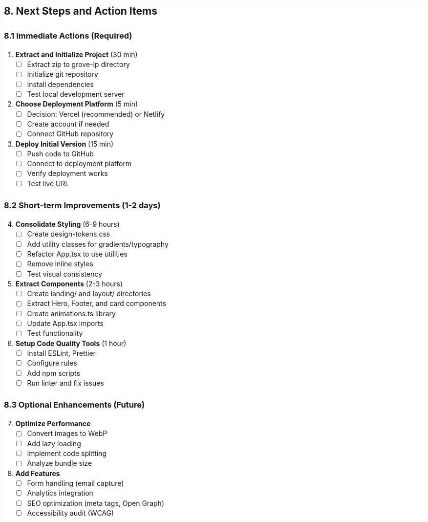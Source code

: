 
## 8. Next Steps and Action Items

### 8.1 Immediate Actions (Required)

1. **Extract and Initialize Project** (30 min)
   - [ ] Extract zip to grove-lp directory
   - [ ] Initialize git repository
   - [ ] Install dependencies
   - [ ] Test local development server

2. **Choose Deployment Platform** (5 min)
   - [ ] Decision: Vercel (recommended) or Netlify
   - [ ] Create account if needed
   - [ ] Connect GitHub repository

3. **Deploy Initial Version** (15 min)
   - [ ] Push code to GitHub
   - [ ] Connect to deployment platform
   - [ ] Verify deployment works
   - [ ] Test live URL

### 8.2 Short-term Improvements (1-2 days)

4. **Consolidate Styling** (6-9 hours)
   - [ ] Create design-tokens.css
   - [ ] Add utility classes for gradients/typography
   - [ ] Refactor App.tsx to use utilities
   - [ ] Remove inline styles
   - [ ] Test visual consistency

5. **Extract Components** (2-3 hours)
   - [ ] Create landing/ and layout/ directories
   - [ ] Extract Hero, Footer, and card components
   - [ ] Create animations.ts library
   - [ ] Update App.tsx imports
   - [ ] Test functionality

6. **Setup Code Quality Tools** (1 hour)
   - [ ] Install ESLint, Prettier
   - [ ] Configure rules
   - [ ] Add npm scripts
   - [ ] Run linter and fix issues

### 8.3 Optional Enhancements (Future)

7. **Optimize Performance**
   - [ ] Convert images to WebP
   - [ ] Add lazy loading
   - [ ] Implement code splitting
   - [ ] Analyze bundle size

8. **Add Features**
   - [ ] Form handling (email capture)
   - [ ] Analytics integration
   - [ ] SEO optimization (meta tags, Open Graph)
   - [ ] Accessibility audit (WCAG)
